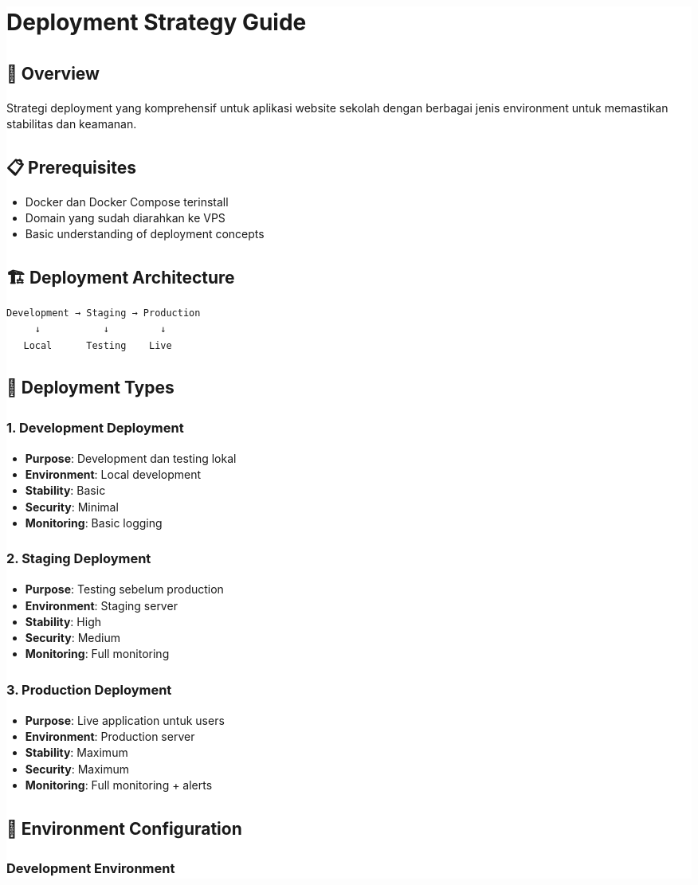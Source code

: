 # Deployment Strategy Guide

## 🚀 Overview

Strategi deployment yang komprehensif untuk aplikasi website sekolah dengan berbagai jenis environment untuk memastikan stabilitas dan keamanan.

## 📋 Prerequisites

- Docker dan Docker Compose terinstall
- Domain yang sudah diarahkan ke VPS
- Basic understanding of deployment concepts

## 🏗️ Deployment Architecture

```
Development → Staging → Production
     ↓           ↓         ↓
   Local      Testing    Live
```

## 🎯 Deployment Types

### 1. Development Deployment
- **Purpose**: Development dan testing lokal
- **Environment**: Local development
- **Stability**: Basic
- **Security**: Minimal
- **Monitoring**: Basic logging

### 2. Staging Deployment
- **Purpose**: Testing sebelum production
- **Environment**: Staging server
- **Stability**: High
- **Security**: Medium
- **Monitoring**: Full monitoring

### 3. Production Deployment
- **Purpose**: Live application untuk users
- **Environment**: Production server
- **Stability**: Maximum
- **Security**: Maximum
- **Monitoring**: Full monitoring + alerts

## 🔧 Environment Configuration

### Development Environment
